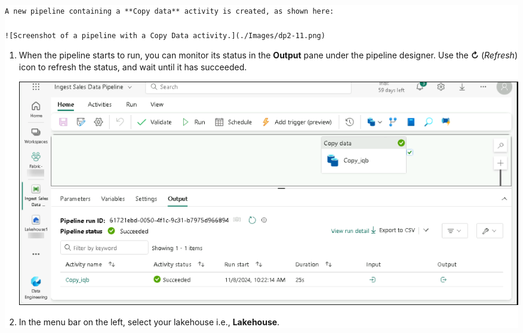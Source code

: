     A new pipeline containing a **Copy data** activity is created, as shown here:

    ![Screenshot of a pipeline with a Copy Data activity.](./Images/dp2-11.png)

1. When the pipeline starts to run, you can monitor its status in the **Output** pane under the pipeline designer. Use the **&#8635;** (*Refresh*) icon to refresh the status, and wait until it has succeeded.

    ![Screenshot of a pipeline with a Copy Data activity.](./Images/dp2-12.png)

1. In the menu bar on the left, select your lakehouse i.e., **Lakehouse<inject key="DeploymentID" enableCopy="false"/>**.
